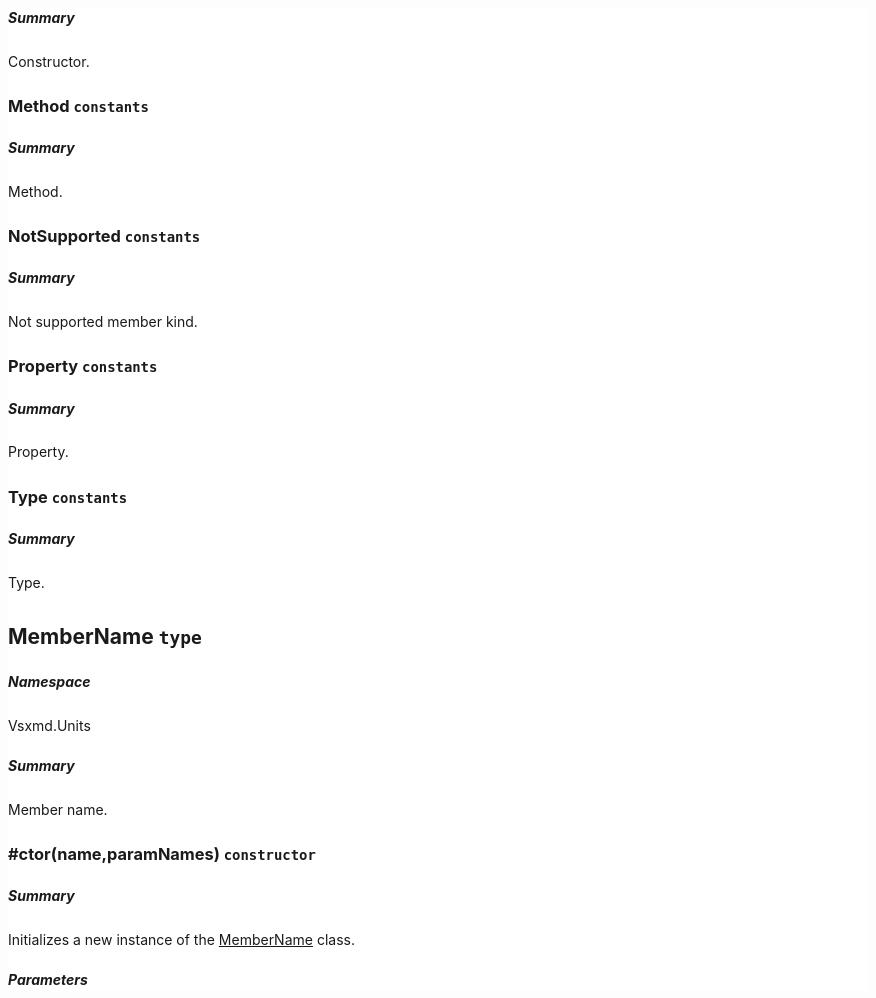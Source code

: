 ##### Summary

Constructor.

<a name='F-Vsxmd-Units-MemberKind-Method'></a>
### Method `constants`

##### Summary

Method.

<a name='F-Vsxmd-Units-MemberKind-NotSupported'></a>
### NotSupported `constants`

##### Summary

Not supported member kind.

<a name='F-Vsxmd-Units-MemberKind-Property'></a>
### Property `constants`

##### Summary

Property.

<a name='F-Vsxmd-Units-MemberKind-Type'></a>
### Type `constants`

##### Summary

Type.

<a name='T-Vsxmd-Units-MemberName'></a>
## MemberName `type`

##### Namespace

Vsxmd.Units

##### Summary

Member name.

<a name='M-Vsxmd-Units-MemberName-#ctor-System-String,System-Collections-Generic-IEnumerable{System-String}-'></a>
### #ctor(name,paramNames) `constructor`

##### Summary

Initializes a new instance of the [MemberName](#T-Vsxmd-Units-MemberName 'Vsxmd.Units.MemberName') class.

##### Parameters

